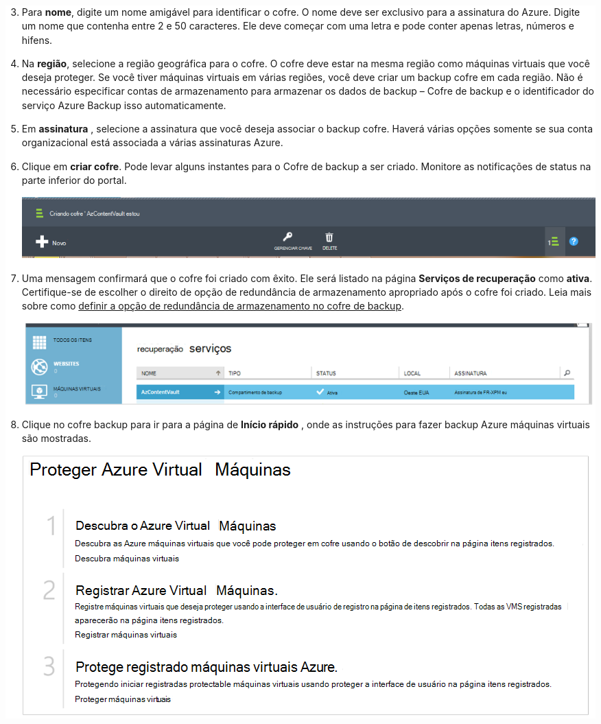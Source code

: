 3. Para **nome**, digite um nome amigável para identificar o cofre. O nome deve ser exclusivo para a assinatura do Azure. Digite um nome que contenha entre 2 e 50 caracteres. Ele deve começar com uma letra e pode conter apenas letras, números e hifens.

4. Na **região**, selecione a região geográfica para o cofre. O cofre deve estar na mesma região como máquinas virtuais que você deseja proteger. Se você tiver máquinas virtuais em várias regiões, você deve criar um backup cofre em cada região. Não é necessário especificar contas de armazenamento para armazenar os dados de backup – Cofre de backup e o identificador do serviço Azure Backup isso automaticamente.

5. Em **assinatura** , selecione a assinatura que você deseja associar o backup cofre. Haverá várias opções somente se sua conta organizacional está associada a várias assinaturas Azure.

6. Clique em **criar cofre**. Pode levar alguns instantes para o Cofre de backup a ser criado. Monitore as notificações de status na parte inferior do portal.

    ![Criar cofre notificação do sistema](./media/backup-azure-vms-prepare/creating-vault.png)

7. Uma mensagem confirmará que o cofre foi criado com êxito. Ele será listado na página **Serviços de recuperação** como **ativa**. Certifique-se de escolher o direito de opção de redundância de armazenamento apropriado após o cofre foi criado. Leia mais sobre como [definir a opção de redundância de armazenamento no cofre de backup](backup-configure-vault.md#azure-backup---storage-redundancy-options).

    ![Lista de compartimentos de backup](./media/backup-azure-vms-prepare/backup_vaultslist.png)

8. Clique no cofre backup para ir para a página de **Início rápido** , onde as instruções para fazer backup Azure máquinas virtuais são mostradas.

    ![Instruções de backup de máquina virtual na página do painel](./media/backup-azure-vms-prepare/vmbackup-instructions.png)
